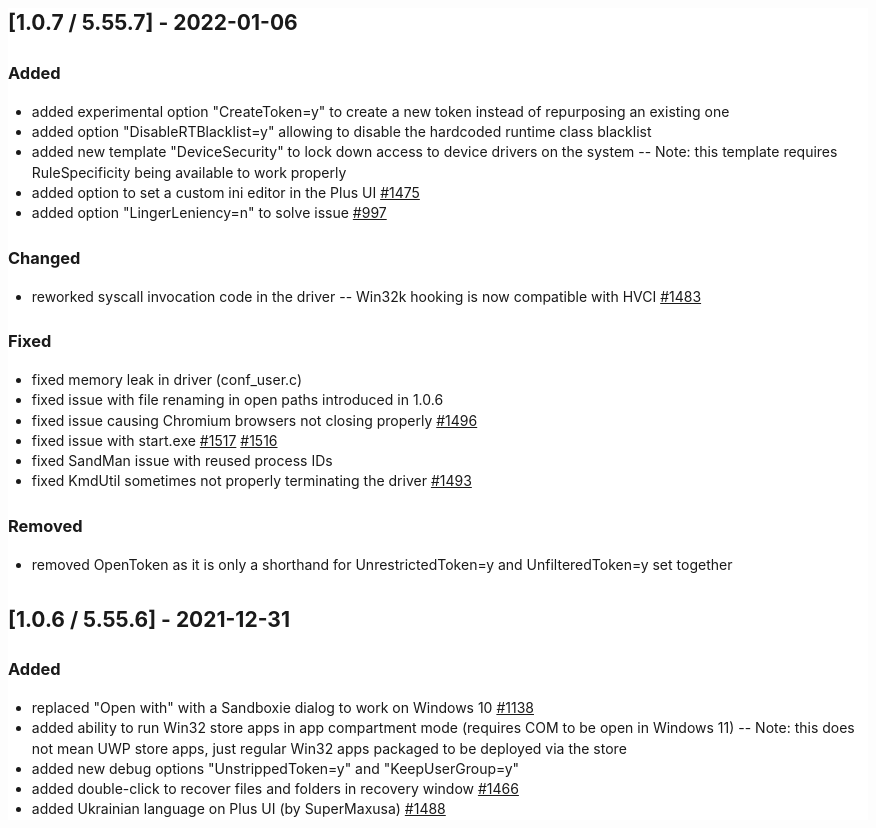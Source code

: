 

## [1.0.7 / 5.55.7] - 2022-01-06

### Added
- added experimental option "CreateToken=y" to create a new token instead of repurposing an existing one
- added option "DisableRTBlacklist=y" allowing to disable the hardcoded runtime class blacklist
- added new template "DeviceSecurity" to lock down access to device drivers on the system
-- Note: this template requires RuleSpecificity being available to work properly
- added option to set a custom ini editor in the Plus UI [#1475](https://github.com/sandboxie-plus/Sandboxie/issues/1475)
- added option "LingerLeniency=n" to solve issue [#997](https://github.com/sandboxie-plus/Sandboxie/issues/997)

### Changed
- reworked syscall invocation code in the driver
-- Win32k hooking is now compatible with HVCI [#1483](https://github.com/sandboxie-plus/Sandboxie/issues/1483)

### Fixed
- fixed memory leak in driver (conf_user.c)
- fixed issue with file renaming in open paths introduced in 1.0.6
- fixed issue causing Chromium browsers not closing properly [#1496](https://github.com/sandboxie-plus/Sandboxie/issues/1496)
- fixed issue with start.exe [#1517](https://github.com/sandboxie-plus/Sandboxie/issues/1517) [#1516](https://github.com/sandboxie-plus/Sandboxie/issues/1516)
- fixed SandMan issue with reused process IDs
- fixed KmdUtil sometimes not properly terminating the driver [#1493](https://github.com/sandboxie-plus/Sandboxie/issues/1493)

### Removed
- removed OpenToken as it is only a shorthand for UnrestrictedToken=y and UnfilteredToken=y set together



## [1.0.6 / 5.55.6] - 2021-12-31

### Added
- replaced "Open with" with a Sandboxie dialog to work on Windows 10 [#1138](https://github.com/sandboxie-plus/Sandboxie/issues/1138)
- added ability to run Win32 store apps in app compartment mode (requires COM to be open in Windows 11)
-- Note: this does not mean UWP store apps, just regular Win32 apps packaged to be deployed via the store
- added new debug options "UnstrippedToken=y" and "KeepUserGroup=y"
- added double-click to recover files and folders in recovery window [#1466](https://github.com/sandboxie-plus/Sandboxie/issues/1466)
- added Ukrainian language on Plus UI (by SuperMaxusa) [#1488](https://github.com/sandboxie-plus/Sandboxie/pull/1488)
